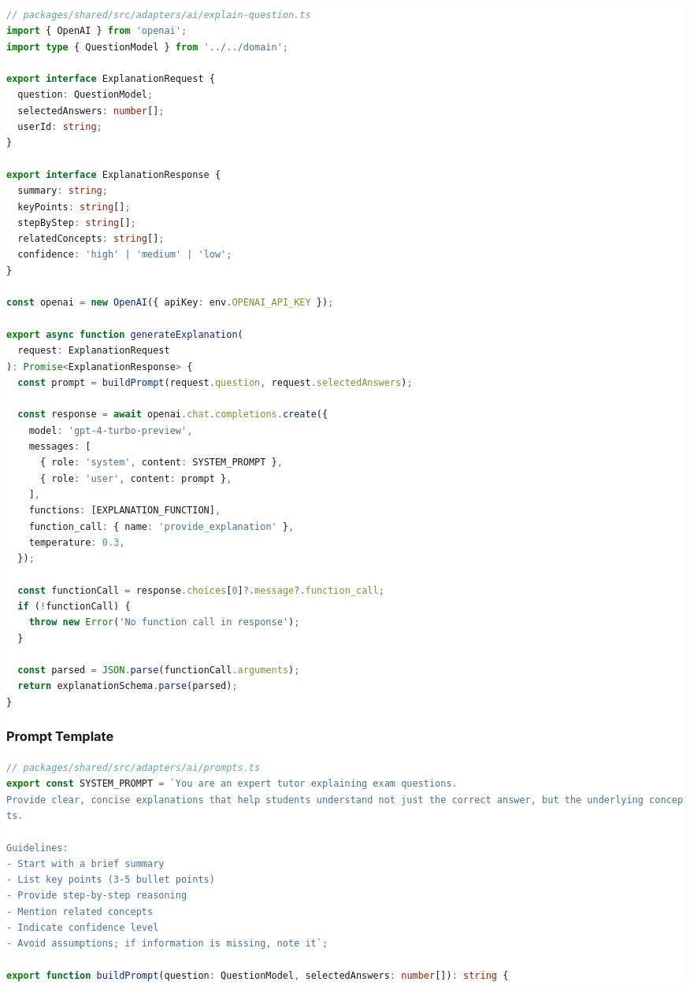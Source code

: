 ```typescript
// packages/shared/src/adapters/ai/explain-question.ts
import { OpenAI } from 'openai';
import type { QuestionModel } from '../../domain';

export interface ExplanationRequest {
  question: QuestionModel;
  selectedAnswers: number[];
  userId: string;
}

export interface ExplanationResponse {
  summary: string;
  keyPoints: string[];
  stepByStep: string[];
  relatedConcepts: string[];
  confidence: 'high' | 'medium' | 'low';
}

const openai = new OpenAI({ apiKey: env.OPENAI_API_KEY });

export async function generateExplanation(
  request: ExplanationRequest
): Promise<ExplanationResponse> {
  const prompt = buildPrompt(request.question, request.selectedAnswers);

  const response = await openai.chat.completions.create({
    model: 'gpt-4-turbo-preview',
    messages: [
      { role: 'system', content: SYSTEM_PROMPT },
      { role: 'user', content: prompt },
    ],
    functions: [EXPLANATION_FUNCTION],
    function_call: { name: 'provide_explanation' },
    temperature: 0.3,
  });

  const functionCall = response.choices[0]?.message?.function_call;
  if (!functionCall) {
    throw new Error('No function call in response');
  }

  const parsed = JSON.parse(functionCall.arguments);
  return explanationSchema.parse(parsed);
}
```

### Prompt Template

```typescript
// packages/shared/src/adapters/ai/prompts.ts
export const SYSTEM_PROMPT = `You are an expert tutor explaining exam questions.
Provide clear, concise explanations that help students understand not just the correct answer, but the underlying concepts.

Guidelines:
- Start with a brief summary
- List key points (3-5 bullet points)
- Provide step-by-step reasoning
- Mention related concepts
- Indicate confidence level
- Avoid assumptions; if information is missing, note it`;

export function buildPrompt(question: QuestionModel, selectedAnswers: number[]): string {
```

  [UserRole.STUDENT]: {
  [AdminRole.VIEWER]: {
  [AdminRole.EDITOR]: {
  [AdminRole.SUPERADMIN]: {
  [AdminRole.VIEWER]: {
  [AdminRole.EDITOR]: {
  [AdminRole.SUPERADMIN]: {